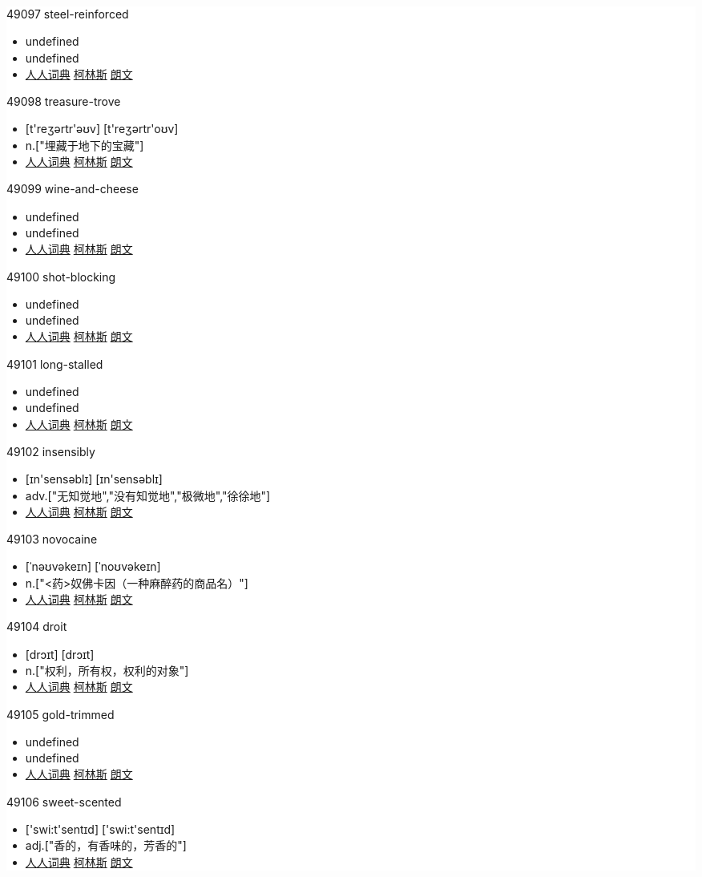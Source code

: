 49097 steel-reinforced 
- undefined 
- undefined 
- [人人词典](https://www.91dict.com/words?w=steel-reinforced) [柯林斯](https://www.collinsdictionary.com/zh/dictionary/english/steel-reinforced) [朗文](https://www.ldoceonline.com/dictionary/steel-reinforced) 

49098 treasure-trove 
- [t'reʒərtr'əʊv]  [t'reʒərtr'oʊv] 
- n.["埋藏于地下的宝藏"]   
- [人人词典](https://www.91dict.com/words?w=treasure-trove) [柯林斯](https://www.collinsdictionary.com/zh/dictionary/english/treasure-trove) [朗文](https://www.ldoceonline.com/dictionary/treasure-trove) 

49099 wine-and-cheese 
- undefined 
- undefined 
- [人人词典](https://www.91dict.com/words?w=wine-and-cheese) [柯林斯](https://www.collinsdictionary.com/zh/dictionary/english/wine-and-cheese) [朗文](https://www.ldoceonline.com/dictionary/wine-and-cheese) 

49100 shot-blocking 
- undefined 
- undefined 
- [人人词典](https://www.91dict.com/words?w=shot-blocking) [柯林斯](https://www.collinsdictionary.com/zh/dictionary/english/shot-blocking) [朗文](https://www.ldoceonline.com/dictionary/shot-blocking) 

49101 long-stalled 
- undefined 
- undefined 
- [人人词典](https://www.91dict.com/words?w=long-stalled) [柯林斯](https://www.collinsdictionary.com/zh/dictionary/english/long-stalled) [朗文](https://www.ldoceonline.com/dictionary/long-stalled) 

49102 insensibly 
- [ɪn'sensəblɪ]  [ɪn'sensəblɪ] 
- adv.["无知觉地","没有知觉地","极微地","徐徐地"]   
- [人人词典](https://www.91dict.com/words?w=insensibly) [柯林斯](https://www.collinsdictionary.com/zh/dictionary/english/insensibly) [朗文](https://www.ldoceonline.com/dictionary/insensibly) 

49103 novocaine 
- [ˈnəʊvəkeɪn]  [ˈnoʊvəkeɪn] 
- n.["<药>奴佛卡因（一种麻醉药的商品名）"]   
- [人人词典](https://www.91dict.com/words?w=novocaine) [柯林斯](https://www.collinsdictionary.com/zh/dictionary/english/novocaine) [朗文](https://www.ldoceonline.com/dictionary/novocaine) 

49104 droit 
- [drɔɪt]  [drɔɪt] 
- n.["权利，所有权，权利的对象"]   
- [人人词典](https://www.91dict.com/words?w=droit) [柯林斯](https://www.collinsdictionary.com/zh/dictionary/english/droit) [朗文](https://www.ldoceonline.com/dictionary/droit) 

49105 gold-trimmed 
- undefined 
- undefined 
- [人人词典](https://www.91dict.com/words?w=gold-trimmed) [柯林斯](https://www.collinsdictionary.com/zh/dictionary/english/gold-trimmed) [朗文](https://www.ldoceonline.com/dictionary/gold-trimmed) 

49106 sweet-scented 
- ['swi:t'sentɪd]  ['swi:t'sentɪd] 
- adj.["香的，有香味的，芳香的"]   
- [人人词典](https://www.91dict.com/words?w=sweet-scented) [柯林斯](https://www.collinsdictionary.com/zh/dictionary/english/sweet-scented) [朗文](https://www.ldoceonline.com/dictionary/sweet-scented) 
